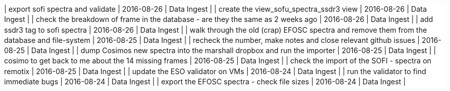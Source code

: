 | export sofi spectra and validate                                                                                                                                                                                                                                                                                                                                                                                              | 2016-08-26  | Data Ingest                                      |
| create the view_sofu_spectra_ssdr3 view                                                                                                                                                                                                                                                                                                                                                                                       | 2016-08-26  | Data Ingest                                      |
| check the breakdown of frame in the database - are they the same as 2 weeks ago                                                                                                                                                                                                                                                                                                                                               | 2016-08-26  | Data Ingest                                      |
| add ssdr3 tag to sofi spectra                                                                                                                                                                                                                                                                                                                                                                                                 | 2016-08-26  | Data Ingest                                      |
| walk through the old (crap) EFOSC spectra and remove them from the database and file-system                                                                                                                                                                                                                                                                                                                                   | 2016-08-25  | Data Ingest                                      |
| recheck the number, make notes and close relevant github issues                                                                                                                                                                                                                                                                                                                                                               | 2016-08-25  | Data Ingest                                      |
| dump Cosimos new spectra into the marshall dropbox and run the importer                                                                                                                                                                                                                                                                                                                                                       | 2016-08-25  | Data Ingest                                      |
| cosimo to get back to me about the 14 missing frames                                                                                                                                                                                                                                                                                                                                                                          | 2016-08-25  | Data Ingest                                      |
| check the import of the SOFI - spectra on remotix                                                                                                                                                                                                                                                                                                                                                                             | 2016-08-25  | Data Ingest                                      |
| update the ESO validator on VMs                                                                                                                                                                                                                                                                                                                                                                                               | 2016-08-24  | Data Ingest                                      |
| run the validator to find immediate bugs                                                                                                                                                                                                                                                                                                                                                                                      | 2016-08-24  | Data Ingest                                      |
| export the EFOSC spectra - check file sizes                                                                                                                                                                                                                                                                                                                                                                                   | 2016-08-24  | Data Ingest                                      |